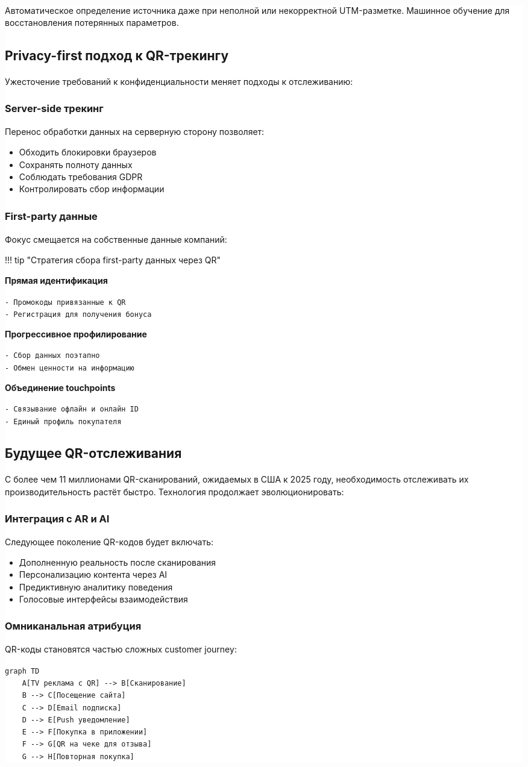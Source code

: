 Автоматическое определение источника даже при неполной или некорректной UTM-разметке. Машинное обучение для восстановления потерянных параметров.

## Privacy-first подход к QR-трекингу

Ужесточение требований к конфиденциальности меняет подходы к отслеживанию:

### Server-side трекинг

Перенос обработки данных на серверную сторону позволяет:

- Обходить блокировки браузеров
- Сохранять полноту данных
- Соблюдать требования GDPR
- Контролировать сбор информации

### First-party данные

Фокус смещается на собственные данные компаний:

!!! tip "Стратегия сбора first-party данных через QR"

**Прямая идентификация**
    
    - Промокоды привязанные к QR
    - Регистрация для получения бонуса
    
**Прогрессивное профилирование**
    
    - Сбор данных поэтапно
    - Обмен ценности на информацию
    
**Объединение touchpoints**
    
    - Связывание офлайн и онлайн ID
    - Единый профиль покупателя

## Будущее QR-отслеживания

С более чем 11 миллионами QR-сканирований, ожидаемых в США к 2025 году, необходимость отслеживать их производительность растёт быстро. Технология продолжает эволюционировать:

### Интеграция с AR и AI

Следующее поколение QR-кодов будет включать:

- Дополненную реальность после сканирования
- Персонализацию контента через AI
- Предиктивную аналитику поведения
- Голосовые интерфейсы взаимодействия

### Омниканальная атрибуция

QR-коды становятся частью сложных customer journey:

```mermaid
graph TD
    A[TV реклама с QR] --> B[Сканирование]
    B --> C[Посещение сайта]
    C --> D[Email подписка]
    D --> E[Push уведомление]
    E --> F[Покупка в приложении]
    F --> G[QR на чеке для отзыва]
    G --> H[Повторная покупка]
```

